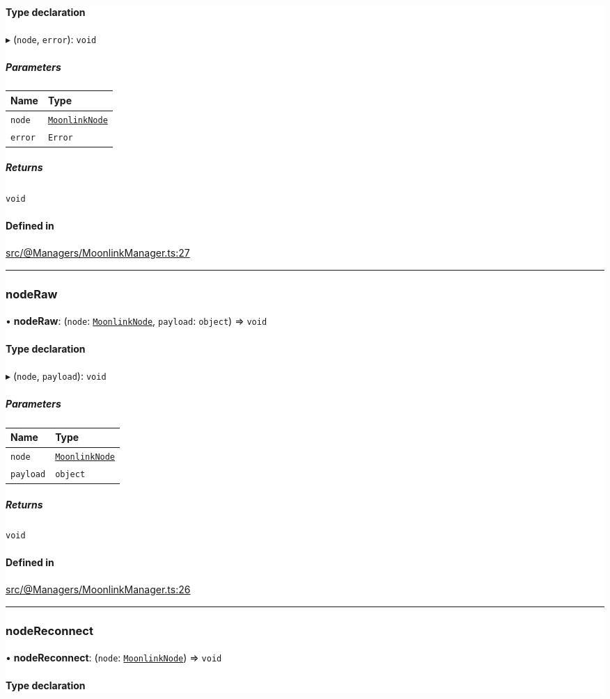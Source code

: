 #### Type declaration

▸ (`node`, `error`): `void`

##### Parameters

| Name | Type |
| :------ | :------ |
| `node` | [`MoonlinkNode`](../classes/MoonlinkNode.md) |
| `error` | `Error` |

##### Returns

`void`

#### Defined in

[src/@Managers/MoonlinkManager.ts:27](https://github.com/Ecliptia/moonlink.js/blob/150c8e5/src/@Managers/MoonlinkManager.ts#L27)

___

### nodeRaw

• **nodeRaw**: (`node`: [`MoonlinkNode`](../classes/MoonlinkNode.md), `payload`: `object`) => `void`

#### Type declaration

▸ (`node`, `payload`): `void`

##### Parameters

| Name | Type |
| :------ | :------ |
| `node` | [`MoonlinkNode`](../classes/MoonlinkNode.md) |
| `payload` | `object` |

##### Returns

`void`

#### Defined in

[src/@Managers/MoonlinkManager.ts:26](https://github.com/Ecliptia/moonlink.js/blob/150c8e5/src/@Managers/MoonlinkManager.ts#L26)

___

### nodeReconnect

• **nodeReconnect**: (`node`: [`MoonlinkNode`](../classes/MoonlinkNode.md)) => `void`

#### Type declaration

